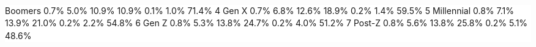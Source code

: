    <td style="text-align:left;"> Boomers </td>
   <td style="text-align:left;"> 0.7% </td>
   <td style="text-align:left;"> 5.0% </td>
   <td style="text-align:left;"> 10.9% </td>
   <td style="text-align:left;"> 10.9% </td>
   <td style="text-align:left;"> 0.1% </td>
   <td style="text-align:left;"> 1.0% </td>
   <td style="text-align:left;"> 71.4% </td>
  </tr>
  <tr>
   <td style="text-align:right;color: white !important;background-color: #D18975 !important;"> 4 </td>
   <td style="text-align:left;color: white !important;background-color: #D18975 !important;"> Gen X </td>
   <td style="text-align:left;color: white !important;background-color: #D18975 !important;"> 0.7% </td>
   <td style="text-align:left;color: white !important;background-color: #D18975 !important;"> 6.8% </td>
   <td style="text-align:left;color: white !important;background-color: #D18975 !important;"> 12.6% </td>
   <td style="text-align:left;color: white !important;background-color: #D18975 !important;"> 18.9% </td>
   <td style="text-align:left;color: white !important;background-color: #D18975 !important;"> 0.2% </td>
   <td style="text-align:left;color: white !important;background-color: #D18975 !important;"> 1.4% </td>
   <td style="text-align:left;color: white !important;background-color: #D18975 !important;"> 59.5% </td>
  </tr>
  <tr>
   <td style="text-align:right;"> 5 </td>
   <td style="text-align:left;"> Millennial </td>
   <td style="text-align:left;"> 0.8% </td>
   <td style="text-align:left;"> 7.1% </td>
   <td style="text-align:left;"> 13.9% </td>
   <td style="text-align:left;"> 21.0% </td>
   <td style="text-align:left;"> 0.2% </td>
   <td style="text-align:left;"> 2.2% </td>
   <td style="text-align:left;"> 54.8% </td>
  </tr>
  <tr>
   <td style="text-align:right;"> 6 </td>
   <td style="text-align:left;"> Gen Z </td>
   <td style="text-align:left;"> 0.8% </td>
   <td style="text-align:left;"> 5.3% </td>
   <td style="text-align:left;"> 13.8% </td>
   <td style="text-align:left;"> 24.7% </td>
   <td style="text-align:left;"> 0.2% </td>
   <td style="text-align:left;"> 4.0% </td>
   <td style="text-align:left;"> 51.2% </td>
  </tr>
  <tr>
   <td style="text-align:right;"> 7 </td>
   <td style="text-align:left;"> Post-Z </td>
   <td style="text-align:left;"> 0.8% </td>
   <td style="text-align:left;"> 5.6% </td>
   <td style="text-align:left;"> 13.8% </td>
   <td style="text-align:left;"> 25.8% </td>
   <td style="text-align:left;"> 0.2% </td>
   <td style="text-align:left;"> 5.1% </td>
   <td style="text-align:left;"> 48.6% </td>
  </tr>
</tbody>
</table>
